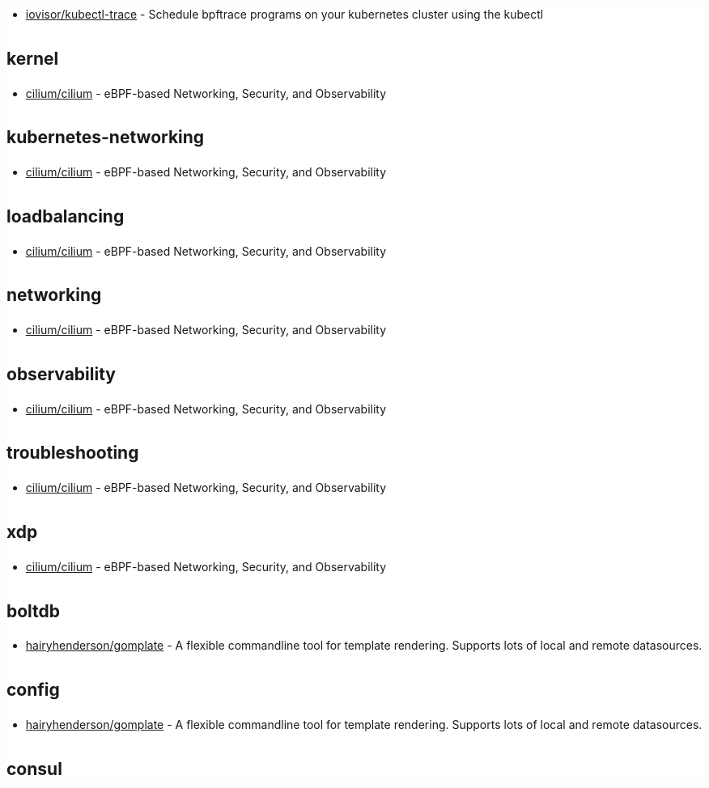 *   [iovisor/kubectl-trace](https://github.com/iovisor/kubectl-trace) - Schedule bpftrace programs on your kubernetes cluster using the kubectl

## kernel

*   [cilium/cilium](https://github.com/cilium/cilium) - eBPF-based Networking, Security, and Observability

## kubernetes-networking

*   [cilium/cilium](https://github.com/cilium/cilium) - eBPF-based Networking, Security, and Observability

## loadbalancing

*   [cilium/cilium](https://github.com/cilium/cilium) - eBPF-based Networking, Security, and Observability

## networking

*   [cilium/cilium](https://github.com/cilium/cilium) - eBPF-based Networking, Security, and Observability

## observability

*   [cilium/cilium](https://github.com/cilium/cilium) - eBPF-based Networking, Security, and Observability

## troubleshooting

*   [cilium/cilium](https://github.com/cilium/cilium) - eBPF-based Networking, Security, and Observability

## xdp

*   [cilium/cilium](https://github.com/cilium/cilium) - eBPF-based Networking, Security, and Observability

## boltdb

*   [hairyhenderson/gomplate](https://github.com/hairyhenderson/gomplate) - A flexible commandline tool for template rendering. Supports lots of local and remote datasources.

## config

*   [hairyhenderson/gomplate](https://github.com/hairyhenderson/gomplate) - A flexible commandline tool for template rendering. Supports lots of local and remote datasources.

## consul
